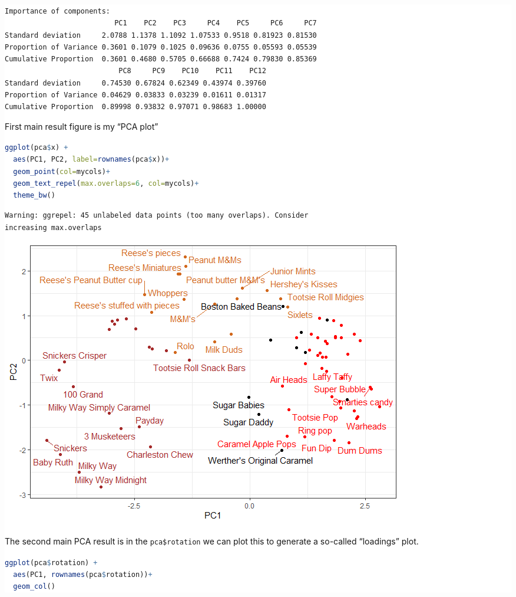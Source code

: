     Importance of components:
                              PC1    PC2    PC3     PC4    PC5     PC6     PC7
    Standard deviation     2.0788 1.1378 1.1092 1.07533 0.9518 0.81923 0.81530
    Proportion of Variance 0.3601 0.1079 0.1025 0.09636 0.0755 0.05593 0.05539
    Cumulative Proportion  0.3601 0.4680 0.5705 0.66688 0.7424 0.79830 0.85369
                               PC8     PC9    PC10    PC11    PC12
    Standard deviation     0.74530 0.67824 0.62349 0.43974 0.39760
    Proportion of Variance 0.04629 0.03833 0.03239 0.01611 0.01317
    Cumulative Proportion  0.89998 0.93832 0.97071 0.98683 1.00000

First main result figure is my “PCA plot”

``` r
ggplot(pca$x) +
  aes(PC1, PC2, label=rownames(pca$x))+
  geom_point(col=mycols)+
  geom_text_repel(max.overlaps=6, col=mycols)+
  theme_bw()
```

    Warning: ggrepel: 45 unlabeled data points (too many overlaps). Consider
    increasing max.overlaps

![](Class09Mini_files/figure-commonmark/unnamed-chunk-31-1.png)

The second main PCA result is in the `pca$rotation` we can plot this to
generate a so-called “loadings” plot.

``` r
ggplot(pca$rotation) +
  aes(PC1, rownames(pca$rotation))+
  geom_col()
```
